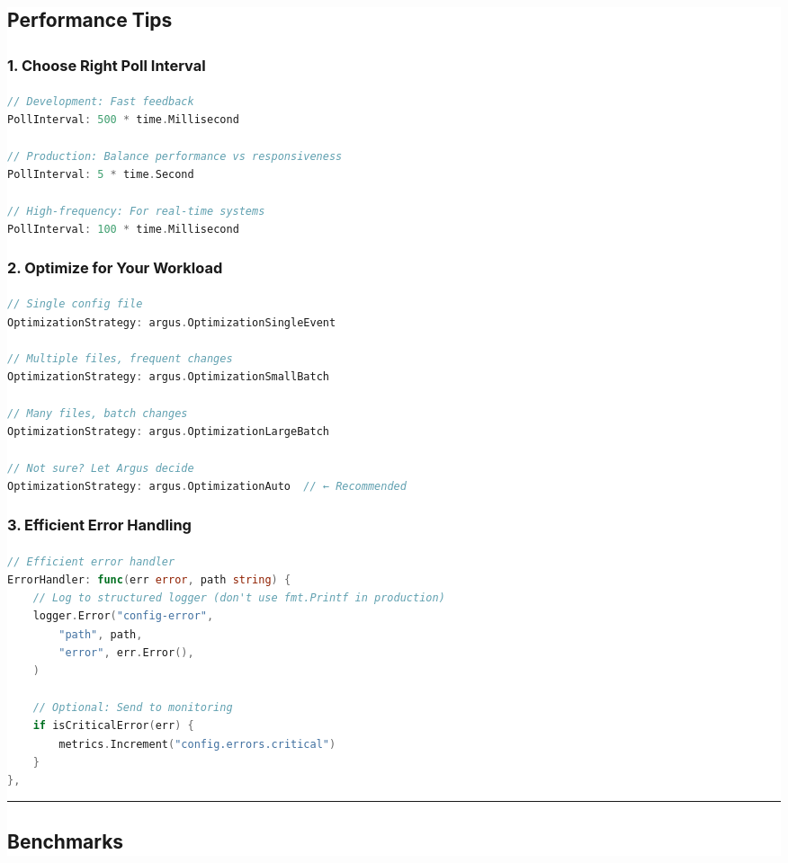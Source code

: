 
## **Performance Tips**

### 1. **Choose Right Poll Interval**

```go
// Development: Fast feedback
PollInterval: 500 * time.Millisecond

// Production: Balance performance vs responsiveness  
PollInterval: 5 * time.Second

// High-frequency: For real-time systems
PollInterval: 100 * time.Millisecond
```

### 2. **Optimize for Your Workload**

```go
// Single config file
OptimizationStrategy: argus.OptimizationSingleEvent

// Multiple files, frequent changes
OptimizationStrategy: argus.OptimizationSmallBatch

// Many files, batch changes
OptimizationStrategy: argus.OptimizationLargeBatch

// Not sure? Let Argus decide
OptimizationStrategy: argus.OptimizationAuto  // ← Recommended
```

### 3. **Efficient Error Handling**

```go
// Efficient error handler
ErrorHandler: func(err error, path string) {
    // Log to structured logger (don't use fmt.Printf in production)
    logger.Error("config-error", 
        "path", path, 
        "error", err.Error(),
    )
    
    // Optional: Send to monitoring
    if isCriticalError(err) {
        metrics.Increment("config.errors.critical")
    }
},
```

---

## **Benchmarks**
